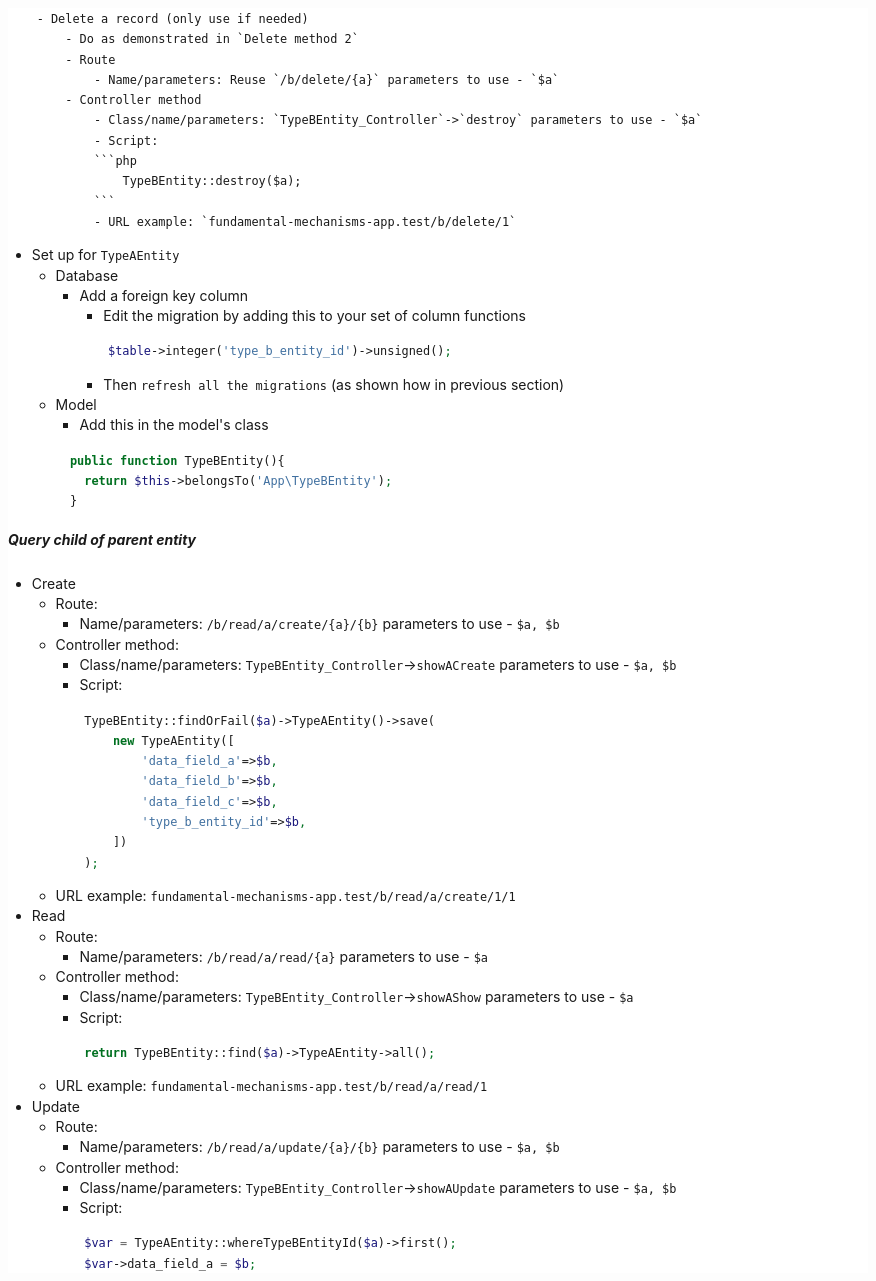 		- Delete a record (only use if needed)
			- Do as demonstrated in `Delete method 2`
			- Route
				- Name/parameters: Reuse `/b/delete/{a}` parameters to use - `$a`
			- Controller method
				- Class/name/parameters: `TypeBEntity_Controller`->`destroy` parameters to use - `$a`
				- Script:
				```php
					TypeBEntity::destroy($a);
				```
				- URL example: `fundamental-mechanisms-app.test/b/delete/1`
- Set up for `TypeAEntity`
	- Database
		- Add a foreign key column
			- Edit the migration by adding this to your set of column functions
			```php
				$table->integer('type_b_entity_id')->unsigned();
			```
			- Then `refresh all the migrations` (as shown how in previous section)
	- Model
		- Add this in the model's class
		```php
		  public function TypeBEntity(){
		    return $this->belongsTo('App\TypeBEntity');
		  }
		```

##### Query child of parent entity
- Create
	- Route:
		- Name/parameters: `/b/read/a/create/{a}/{b}` parameters to use - `$a, $b`
	- Controller method:
		- Class/name/parameters: `TypeBEntity_Controller`->`showACreate` parameters to use - `$a, $b`
		- Script:
		```php
			TypeBEntity::findOrFail($a)->TypeAEntity()->save(
				new TypeAEntity([
					'data_field_a'=>$b,
					'data_field_b'=>$b,
					'data_field_c'=>$b,
					'type_b_entity_id'=>$b,
				])
			);
		```
	- URL example: `fundamental-mechanisms-app.test/b/read/a/create/1/1`
- Read
	- Route:
		- Name/parameters: `/b/read/a/read/{a}` parameters to use - `$a`
	- Controller method:
		- Class/name/parameters: `TypeBEntity_Controller`->`showAShow` parameters to use - `$a`
		- Script:
		```php
			return TypeBEntity::find($a)->TypeAEntity->all();
		```
	- URL example: `fundamental-mechanisms-app.test/b/read/a/read/1`
- Update
	- Route:
		- Name/parameters: `/b/read/a/update/{a}/{b}` parameters to use - `$a, $b`
	- Controller method:
		- Class/name/parameters: `TypeBEntity_Controller`->`showAUpdate` parameters to use - `$a, $b`
		- Script:
		```php
			$var = TypeAEntity::whereTypeBEntityId($a)->first();
			$var->data_field_a = $b;